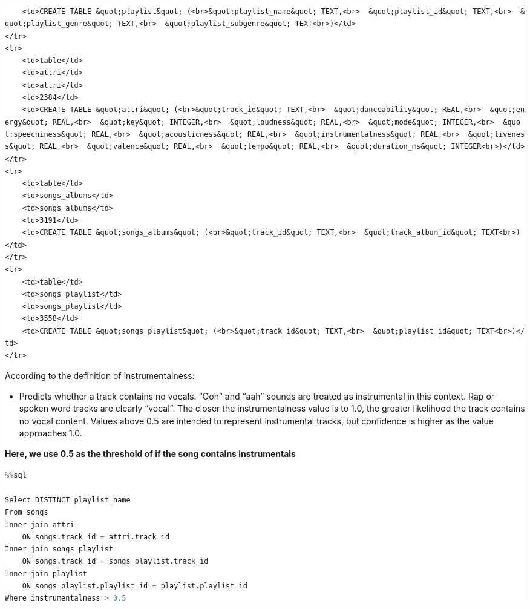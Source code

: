         <td>CREATE TABLE &quot;playlist&quot; (<br>&quot;playlist_name&quot; TEXT,<br>  &quot;playlist_id&quot; TEXT,<br>  &quot;playlist_genre&quot; TEXT,<br>  &quot;playlist_subgenre&quot; TEXT<br>)</td>
    </tr>
    <tr>
        <td>table</td>
        <td>attri</td>
        <td>attri</td>
        <td>2384</td>
        <td>CREATE TABLE &quot;attri&quot; (<br>&quot;track_id&quot; TEXT,<br>  &quot;danceability&quot; REAL,<br>  &quot;energy&quot; REAL,<br>  &quot;key&quot; INTEGER,<br>  &quot;loudness&quot; REAL,<br>  &quot;mode&quot; INTEGER,<br>  &quot;speechiness&quot; REAL,<br>  &quot;acousticness&quot; REAL,<br>  &quot;instrumentalness&quot; REAL,<br>  &quot;liveness&quot; REAL,<br>  &quot;valence&quot; REAL,<br>  &quot;tempo&quot; REAL,<br>  &quot;duration_ms&quot; INTEGER<br>)</td>
    </tr>
    <tr>
        <td>table</td>
        <td>songs_albums</td>
        <td>songs_albums</td>
        <td>3191</td>
        <td>CREATE TABLE &quot;songs_albums&quot; (<br>&quot;track_id&quot; TEXT,<br>  &quot;track_album_id&quot; TEXT<br>)</td>
    </tr>
    <tr>
        <td>table</td>
        <td>songs_playlist</td>
        <td>songs_playlist</td>
        <td>3558</td>
        <td>CREATE TABLE &quot;songs_playlist&quot; (<br>&quot;track_id&quot; TEXT,<br>  &quot;playlist_id&quot; TEXT<br>)</td>
    </tr>
</table>




According to the definition of instrumentalness:

- Predicts whether a track contains no vocals. “Ooh” and “aah” sounds are treated as instrumental in this context. Rap or spoken word tracks are clearly “vocal”. The closer the instrumentalness value is to 1.0, the greater likelihood the track contains no vocal content. Values above 0.5 are intended to represent instrumental tracks, but confidence is higher as the value approaches 1.0.

**Here, we use 0.5 as the threshold of if the song contains instrumentals**


```python
%%sql 

Select DISTINCT playlist_name
From songs
Inner join attri
    ON songs.track_id = attri.track_id
Inner join songs_playlist
    ON songs.track_id = songs_playlist.track_id
Inner join playlist
    ON songs_playlist.playlist_id = playlist.playlist_id
Where instrumentalness > 0.5
```

